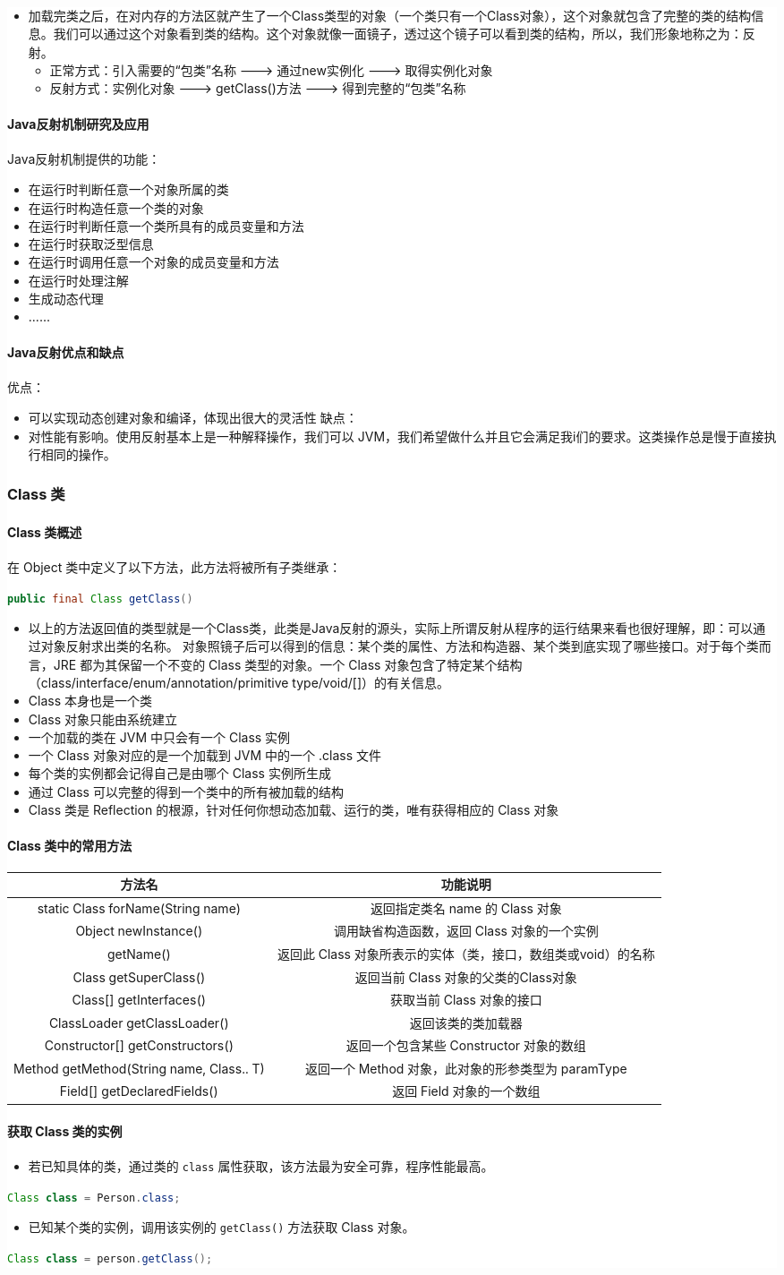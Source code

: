 - 加载完类之后，在对内存的方法区就产生了一个Class类型的对象（一个类只有一个Class对象），这个对象就包含了完整的类的结构信息。我们可以通过这个对象看到类的结构。这个对象就像一面镜子，透过这个镜子可以看到类的结构，所以，我们形象地称之为：反射。
	- 正常方式：引入需要的“包类”名称 ---> 通过new实例化 ---> 取得实例化对象
	- 反射方式：实例化对象 ---> getClass()方法 ---> 得到完整的“包类”名称
#### Java反射机制研究及应用
Java反射机制提供的功能：
- 在运行时判断任意一个对象所属的类
- 在运行时构造任意一个类的对象
- 在运行时判断任意一个类所具有的成员变量和方法
- 在运行时获取泛型信息
- 在运行时调用任意一个对象的成员变量和方法
- 在运行时处理注解
- 生成动态代理
- ......
#### Java反射优点和缺点
优点：
- 可以实现动态创建对象和编译，体现出很大的灵活性
缺点：
- 对性能有影响。使用反射基本上是一种解释操作，我们可以 JVM，我们希望做什么并且它会满足我i们的要求。这类操作总是慢于直接执行相同的操作。
### Class 类
#### Class 类概述
在 Object 类中定义了以下方法，此方法将被所有子类继承：
```java
public final Class getClass()
```
- 以上的方法返回值的类型就是一个Class类，此类是Java反射的源头，实际上所谓反射从程序的运行结果来看也很好理解，即：可以通过对象反射求出类的名称。
对象照镜子后可以得到的信息：某个类的属性、方法和构造器、某个类到底实现了哪些接口。对于每个类而言，JRE 都为其保留一个不变的 Class 类型的对象。一个 Class 对象包含了特定某个结构（class/interface/enum/annotation/primitive type/void/[]）的有关信息。
- Class 本身也是一个类
- Class 对象只能由系统建立
- 一个加载的类在 JVM 中只会有一个 Class 实例
- 一个 Class 对象对应的是一个加载到 JVM 中的一个 .class 文件
- 每个类的实例都会记得自己是由哪个 Class 实例所生成
- 通过 Class 可以完整的得到一个类中的所有被加载的结构
- Class 类是 Reflection 的根源，针对任何你想动态加载、运行的类，唯有获得相应的 Class 对象
#### Class 类中的常用方法
|                  方法名                  |                          功能说明                           |
|:----------------------------------------:|:-----------------------------------------------------------:|
|    static Class forName(String name)     |                 返回指定类名 name 的 Class 对象                 |
|           Object newInstance()           |          调用缺省构造函数，返回 Class 对象的一个实例          |
|                getName()                 | 返回此 Class 对象所表示的实体（类，接口，数组类或void）的名称 |
|          Class getSuperClass()           |             返回当前 Class 对象的父类的Class对象              |
|         Class[] getInterfaces()          |                  获取当前 Class 对象的接口                   |
|       ClassLoader getClassLoader()       |                     返回该类的类加载器                      |
|     Constructor[] getConstructors()      |            返回一个包含某些 Constructor 对象的数组            |
| Method getMethod(String name, Class.. T) |      返回一个 Method 对象，此对象的形参类型为 paramType       | 
|       Field[] getDeclaredFields()        |                   返回 Field 对象的一个数组                   |
#### 获取 Class 类的实例
- 若已知具体的类，通过类的 `class` 属性获取，该方法最为安全可靠，程序性能最高。
```java
Class class = Person.class;
```
- 已知某个类的实例，调用该实例的 `getClass()` 方法获取 Class 对象。
```java
Class class = person.getClass();
```